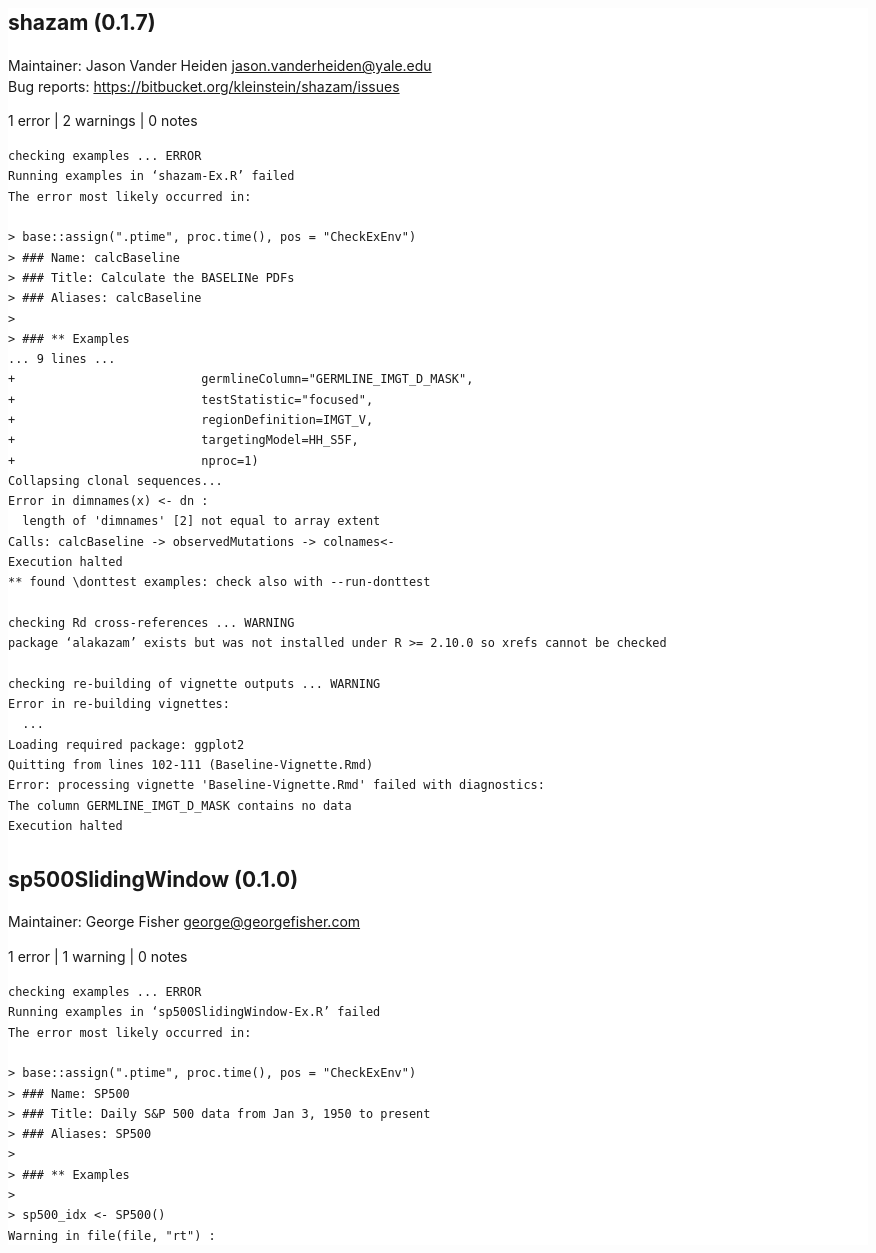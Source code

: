 ## shazam (0.1.7)
Maintainer: Jason Vander Heiden <jason.vanderheiden@yale.edu>  
Bug reports: https://bitbucket.org/kleinstein/shazam/issues

1 error  | 2 warnings | 0 notes

```
checking examples ... ERROR
Running examples in ‘shazam-Ex.R’ failed
The error most likely occurred in:

> base::assign(".ptime", proc.time(), pos = "CheckExEnv")
> ### Name: calcBaseline
> ### Title: Calculate the BASELINe PDFs
> ### Aliases: calcBaseline
> 
> ### ** Examples
... 9 lines ...
+                          germlineColumn="GERMLINE_IMGT_D_MASK", 
+                          testStatistic="focused",
+                          regionDefinition=IMGT_V,
+                          targetingModel=HH_S5F,
+                          nproc=1)
Collapsing clonal sequences...
Error in dimnames(x) <- dn : 
  length of 'dimnames' [2] not equal to array extent
Calls: calcBaseline -> observedMutations -> colnames<-
Execution halted
** found \donttest examples: check also with --run-donttest

checking Rd cross-references ... WARNING
package ‘alakazam’ exists but was not installed under R >= 2.10.0 so xrefs cannot be checked

checking re-building of vignette outputs ... WARNING
Error in re-building vignettes:
  ...
Loading required package: ggplot2
Quitting from lines 102-111 (Baseline-Vignette.Rmd) 
Error: processing vignette 'Baseline-Vignette.Rmd' failed with diagnostics:
The column GERMLINE_IMGT_D_MASK contains no data
Execution halted

```

## sp500SlidingWindow (0.1.0)
Maintainer: George Fisher <george@georgefisher.com>

1 error  | 1 warning  | 0 notes

```
checking examples ... ERROR
Running examples in ‘sp500SlidingWindow-Ex.R’ failed
The error most likely occurred in:

> base::assign(".ptime", proc.time(), pos = "CheckExEnv")
> ### Name: SP500
> ### Title: Daily S&P 500 data from Jan 3, 1950 to present
> ### Aliases: SP500
> 
> ### ** Examples
> 
> sp500_idx <- SP500()
Warning in file(file, "rt") :
```